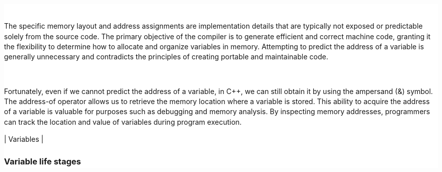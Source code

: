 

<br>



<p>
The specific memory layout and address assignments are implementation details that are typically not exposed or predictable solely from the source code. The primary objective of the compiler is to generate efficient and correct machine code, granting it the flexibility to determine how to allocate and organize variables in memory. Attempting to predict the address of a variable is generally unnecessary and contradicts the principles of creating portable and maintainable code.
</p>



<br>



<p>
Fortunately, even if we cannot predict the address of a variable, in C++, we can still obtain it by using the ampersand (&) symbol. The address-of operator allows us to retrieve the memory location where a variable is stored. This ability to acquire the address of a variable is valuable for purposes such as debugging and memory analysis. By inspecting memory addresses, programmers can track the location and value of variables during program execution.
</p>





<div class="line-divider-bottom">
  <div class="left-div"></div>
  <span>|</span>
  <span class="middle">Variables</span>
  <span>|</span>
  <div class="right-div"></div>
</div>














### Variable life stages





<div class="line-divider-top">
  <div class="left-div"></div>
  <span></span>
  <span class="middle"></span>
  <span></span>
  <div class="right-div"></div>
</div>
